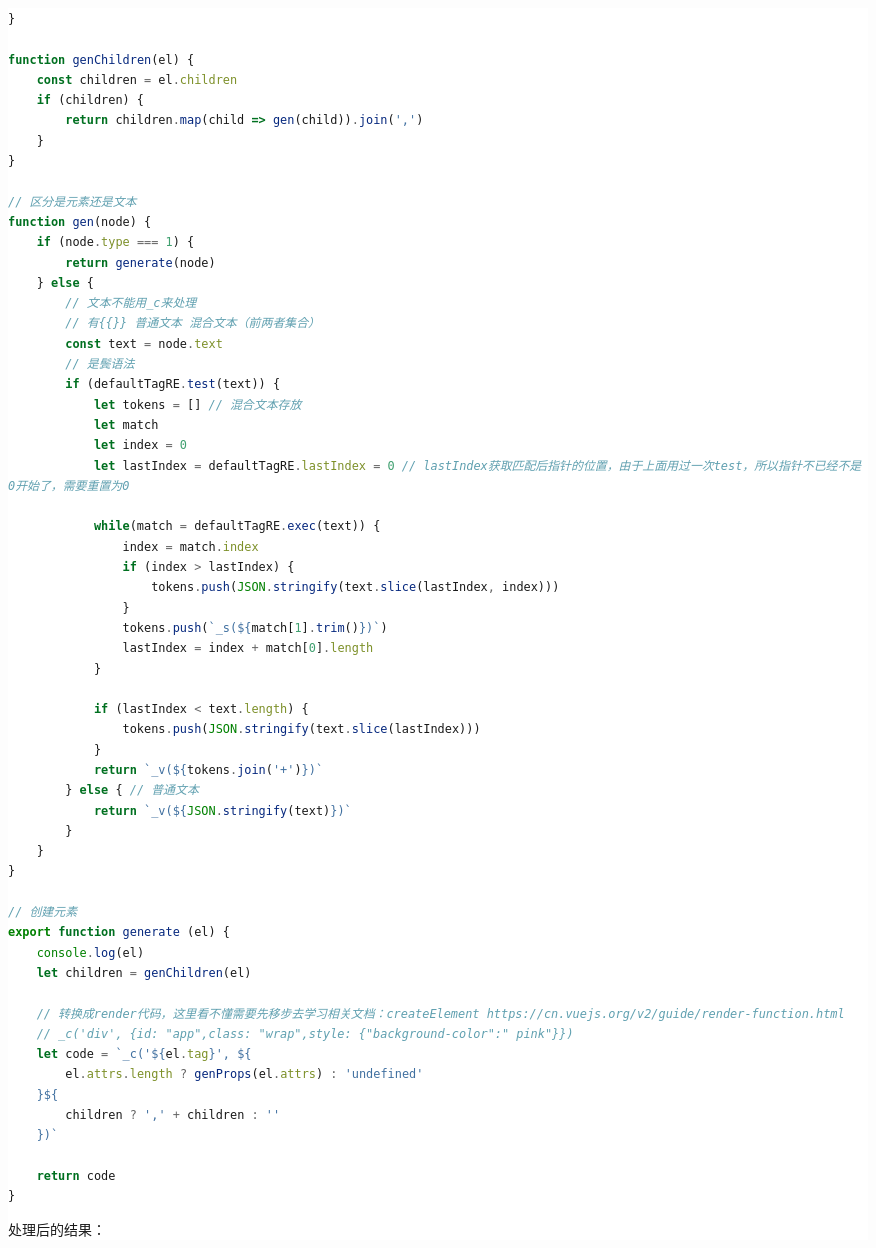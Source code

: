 ```js
}

function genChildren(el) {
    const children = el.children
    if (children) {
        return children.map(child => gen(child)).join(',')
    }
}

// 区分是元素还是文本
function gen(node) {
    if (node.type === 1) {
        return generate(node)
    } else {
        // 文本不能用_c来处理
        // 有{{}} 普通文本 混合文本（前两者集合）
        const text = node.text
        // 是鬓语法
        if (defaultTagRE.test(text)) {
            let tokens = [] // 混合文本存放
            let match
            let index = 0
            let lastIndex = defaultTagRE.lastIndex = 0 // lastIndex获取匹配后指针的位置，由于上面用过一次test，所以指针不已经不是0开始了，需要重置为0

            while(match = defaultTagRE.exec(text)) {
                index = match.index
                if (index > lastIndex) {
                    tokens.push(JSON.stringify(text.slice(lastIndex, index)))
                }
                tokens.push(`_s(${match[1].trim()})`)
                lastIndex = index + match[0].length
            }

            if (lastIndex < text.length) {
                tokens.push(JSON.stringify(text.slice(lastIndex)))
            }
            return `_v(${tokens.join('+')})`
        } else { // 普通文本
            return `_v(${JSON.stringify(text)})`
        }
    }
}

// 创建元素
export function generate (el) {
    console.log(el)
    let children = genChildren(el)

    // 转换成render代码，这里看不懂需要先移步去学习相关文档：createElement https://cn.vuejs.org/v2/guide/render-function.html
    // _c('div', {id: "app",class: "wrap",style: {"background-color":" pink"}})
    let code = `_c('${el.tag}', ${
        el.attrs.length ? genProps(el.attrs) : 'undefined'
    }${
        children ? ',' + children : ''
    })`

    return code
}
```
处理后的结果：